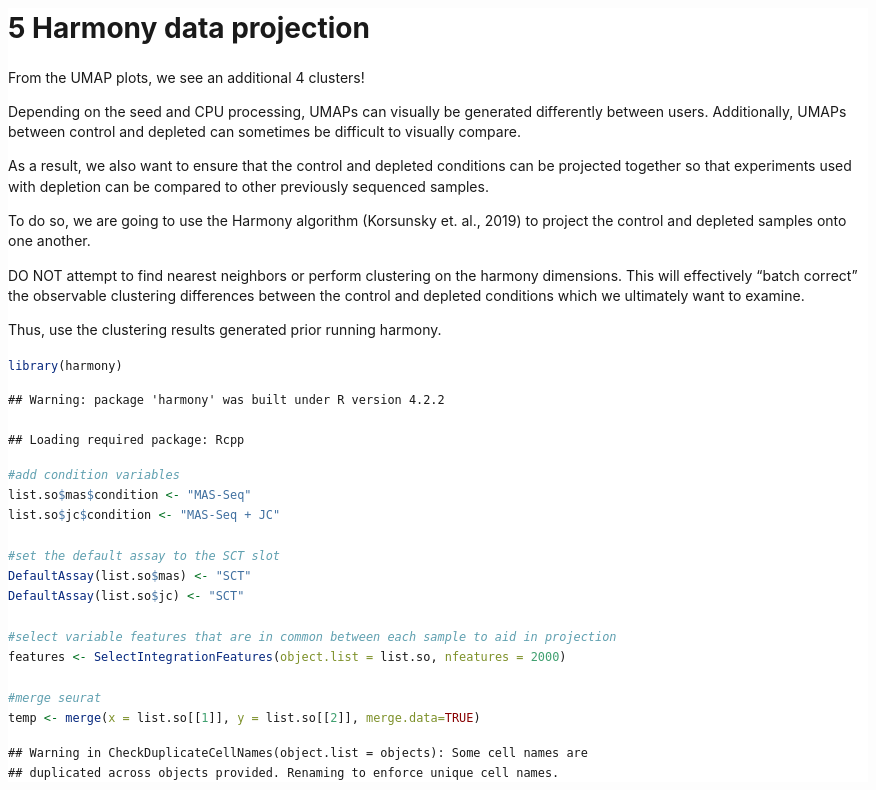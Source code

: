 # 5 Harmony data projection

From the UMAP plots, we see an additional 4 clusters!

Depending on the seed and CPU processing, UMAPs can visually be
generated differently between users. Additionally, UMAPs between control
and depleted can sometimes be difficult to visually compare.

As a result, we also want to ensure that the control and depleted
conditions can be projected together so that experiments used with
depletion can be compared to other previously sequenced samples.

To do so, we are going to use the Harmony algorithm (Korsunsky et. al.,
2019) to project the control and depleted samples onto one another.

DO NOT attempt to find nearest neighbors or perform clustering on the
harmony dimensions. This will effectively “batch correct” the observable
clustering differences between the control and depleted conditions which
we ultimately want to examine.

Thus, use the clustering results generated prior running harmony.

``` r
library(harmony)
```

    ## Warning: package 'harmony' was built under R version 4.2.2

    ## Loading required package: Rcpp

``` r
#add condition variables
list.so$mas$condition <- "MAS-Seq"
list.so$jc$condition <- "MAS-Seq + JC"

#set the default assay to the SCT slot
DefaultAssay(list.so$mas) <- "SCT"
DefaultAssay(list.so$jc) <- "SCT"

#select variable features that are in common between each sample to aid in projection
features <- SelectIntegrationFeatures(object.list = list.so, nfeatures = 2000)

#merge seurat
temp <- merge(x = list.so[[1]], y = list.so[[2]], merge.data=TRUE)
```

    ## Warning in CheckDuplicateCellNames(object.list = objects): Some cell names are
    ## duplicated across objects provided. Renaming to enforce unique cell names.
